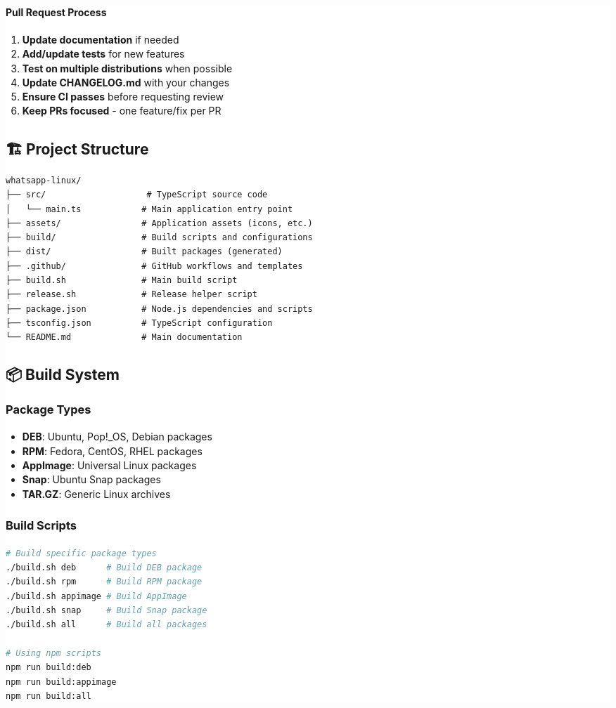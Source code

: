#### Pull Request Process

1. **Update documentation** if needed
2. **Add/update tests** for new features
3. **Test on multiple distributions** when possible
4. **Update CHANGELOG.md** with your changes
5. **Ensure CI passes** before requesting review
6. **Keep PRs focused** - one feature/fix per PR

## 🏗️ Project Structure

```
whatsapp-linux/
├── src/                    # TypeScript source code
│   └── main.ts            # Main application entry point
├── assets/                # Application assets (icons, etc.)
├── build/                 # Build scripts and configurations
├── dist/                  # Built packages (generated)
├── .github/               # GitHub workflows and templates
├── build.sh               # Main build script
├── release.sh             # Release helper script
├── package.json           # Node.js dependencies and scripts
├── tsconfig.json          # TypeScript configuration
└── README.md              # Main documentation
```

## 📦 Build System

### Package Types

-   **DEB**: Ubuntu, Pop!\_OS, Debian packages
-   **RPM**: Fedora, CentOS, RHEL packages
-   **AppImage**: Universal Linux packages
-   **Snap**: Ubuntu Snap packages
-   **TAR.GZ**: Generic Linux archives

### Build Scripts

```bash
# Build specific package types
./build.sh deb      # Build DEB package
./build.sh rpm      # Build RPM package
./build.sh appimage # Build AppImage
./build.sh snap     # Build Snap package
./build.sh all      # Build all packages

# Using npm scripts
npm run build:deb
npm run build:appimage
npm run build:all
```
